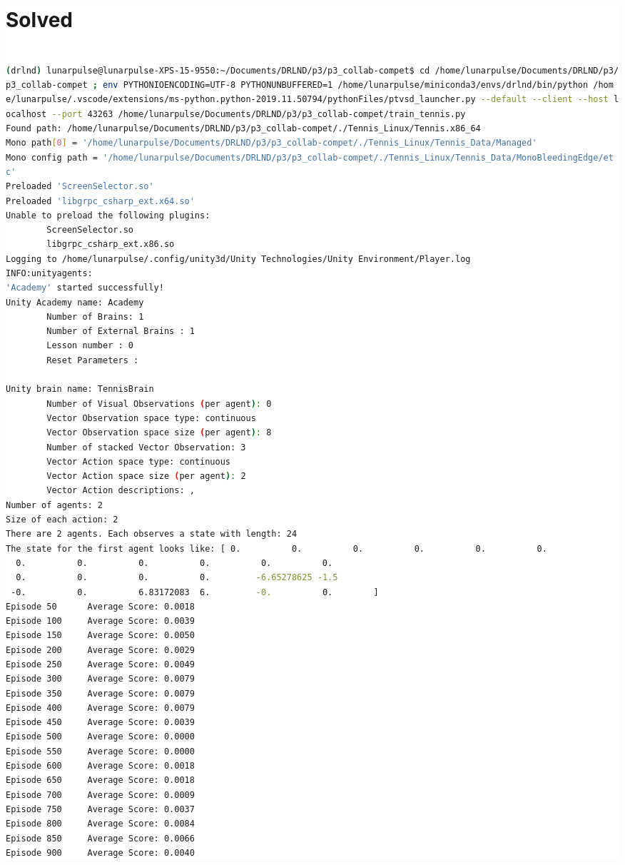 
# Solved

```Bash

(drlnd) lunarpulse@lunarpulse-XPS-15-9550:~/Documents/DRLND/p3/p3_collab-compet$ cd /home/lunarpulse/Documents/DRLND/p3/p3_collab-compet ; env PYTHONIOENCODING=UTF-8 PYTHONUNBUFFERED=1 /home/lunarpulse/miniconda3/envs/drlnd/bin/python /home/lunarpulse/.vscode/extensions/ms-python.python-2019.11.50794/pythonFiles/ptvsd_launcher.py --default --client --host localhost --port 43263 /home/lunarpulse/Documents/DRLND/p3/p3_collab-compet/train_tennis.py 
Found path: /home/lunarpulse/Documents/DRLND/p3/p3_collab-compet/./Tennis_Linux/Tennis.x86_64
Mono path[0] = '/home/lunarpulse/Documents/DRLND/p3/p3_collab-compet/./Tennis_Linux/Tennis_Data/Managed'
Mono config path = '/home/lunarpulse/Documents/DRLND/p3/p3_collab-compet/./Tennis_Linux/Tennis_Data/MonoBleedingEdge/etc'
Preloaded 'ScreenSelector.so'
Preloaded 'libgrpc_csharp_ext.x64.so'
Unable to preload the following plugins:
        ScreenSelector.so
        libgrpc_csharp_ext.x86.so
Logging to /home/lunarpulse/.config/unity3d/Unity Technologies/Unity Environment/Player.log
INFO:unityagents:
'Academy' started successfully!
Unity Academy name: Academy
        Number of Brains: 1
        Number of External Brains : 1
        Lesson number : 0
        Reset Parameters :

Unity brain name: TennisBrain
        Number of Visual Observations (per agent): 0
        Vector Observation space type: continuous
        Vector Observation space size (per agent): 8
        Number of stacked Vector Observation: 3
        Vector Action space type: continuous
        Vector Action space size (per agent): 2
        Vector Action descriptions: , 
Number of agents: 2
Size of each action: 2
There are 2 agents. Each observes a state with length: 24
The state for the first agent looks like: [ 0.          0.          0.          0.          0.          0.
  0.          0.          0.          0.          0.          0.
  0.          0.          0.          0.         -6.65278625 -1.5
 -0.          0.          6.83172083  6.         -0.          0.        ]
Episode 50      Average Score: 0.0018
Episode 100     Average Score: 0.0039
Episode 150     Average Score: 0.0050
Episode 200     Average Score: 0.0029
Episode 250     Average Score: 0.0049
Episode 300     Average Score: 0.0079
Episode 350     Average Score: 0.0079
Episode 400     Average Score: 0.0079
Episode 450     Average Score: 0.0039
Episode 500     Average Score: 0.0000
Episode 550     Average Score: 0.0000
Episode 600     Average Score: 0.0018
Episode 650     Average Score: 0.0018
Episode 700     Average Score: 0.0009
Episode 750     Average Score: 0.0037
Episode 800     Average Score: 0.0084
Episode 850     Average Score: 0.0066
Episode 900     Average Score: 0.0040
```

[//]: # (Image References)
[image1]: https://user-images.githubusercontent.com/10624937/42135623-e770e354-7d12-11e8-998d-29fc74429ca2.gif "Trained Agent"
[image2]: https://user-images.githubusercontent.com/10624937/42135622-e55fb586-7d12-11e8-8a54-3c31da15a90a.gif "Soccer"
